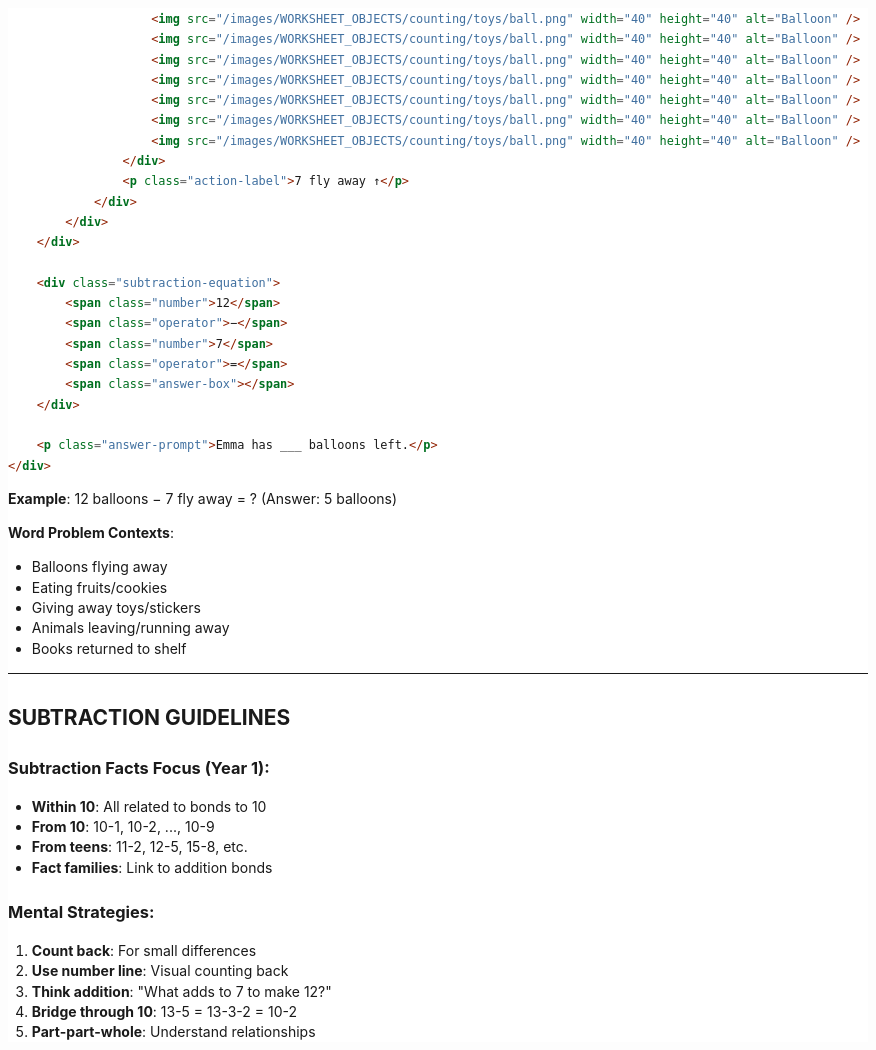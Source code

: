```html
                    <img src="/images/WORKSHEET_OBJECTS/counting/toys/ball.png" width="40" height="40" alt="Balloon" />
                    <img src="/images/WORKSHEET_OBJECTS/counting/toys/ball.png" width="40" height="40" alt="Balloon" />
                    <img src="/images/WORKSHEET_OBJECTS/counting/toys/ball.png" width="40" height="40" alt="Balloon" />
                    <img src="/images/WORKSHEET_OBJECTS/counting/toys/ball.png" width="40" height="40" alt="Balloon" />
                    <img src="/images/WORKSHEET_OBJECTS/counting/toys/ball.png" width="40" height="40" alt="Balloon" />
                    <img src="/images/WORKSHEET_OBJECTS/counting/toys/ball.png" width="40" height="40" alt="Balloon" />
                    <img src="/images/WORKSHEET_OBJECTS/counting/toys/ball.png" width="40" height="40" alt="Balloon" />
                </div>
                <p class="action-label">7 fly away ↑</p>
            </div>
        </div>
    </div>

    <div class="subtraction-equation">
        <span class="number">12</span>
        <span class="operator">−</span>
        <span class="number">7</span>
        <span class="operator">=</span>
        <span class="answer-box"></span>
    </div>

    <p class="answer-prompt">Emma has ___ balloons left.</p>
</div>
```
**Example**: 12 balloons − 7 fly away = ? (Answer: 5 balloons)

**Word Problem Contexts**:
- Balloons flying away
- Eating fruits/cookies
- Giving away toys/stickers
- Animals leaving/running away
- Books returned to shelf

---

## SUBTRACTION GUIDELINES

### Subtraction Facts Focus (Year 1):
- **Within 10**: All related to bonds to 10
- **From 10**: 10-1, 10-2, ..., 10-9
- **From teens**: 11-2, 12-5, 15-8, etc.
- **Fact families**: Link to addition bonds

### Mental Strategies:
1. **Count back**: For small differences
2. **Use number line**: Visual counting back
3. **Think addition**: "What adds to 7 to make 12?"
4. **Bridge through 10**: 13-5 = 13-3-2 = 10-2
5. **Part-part-whole**: Understand relationships

